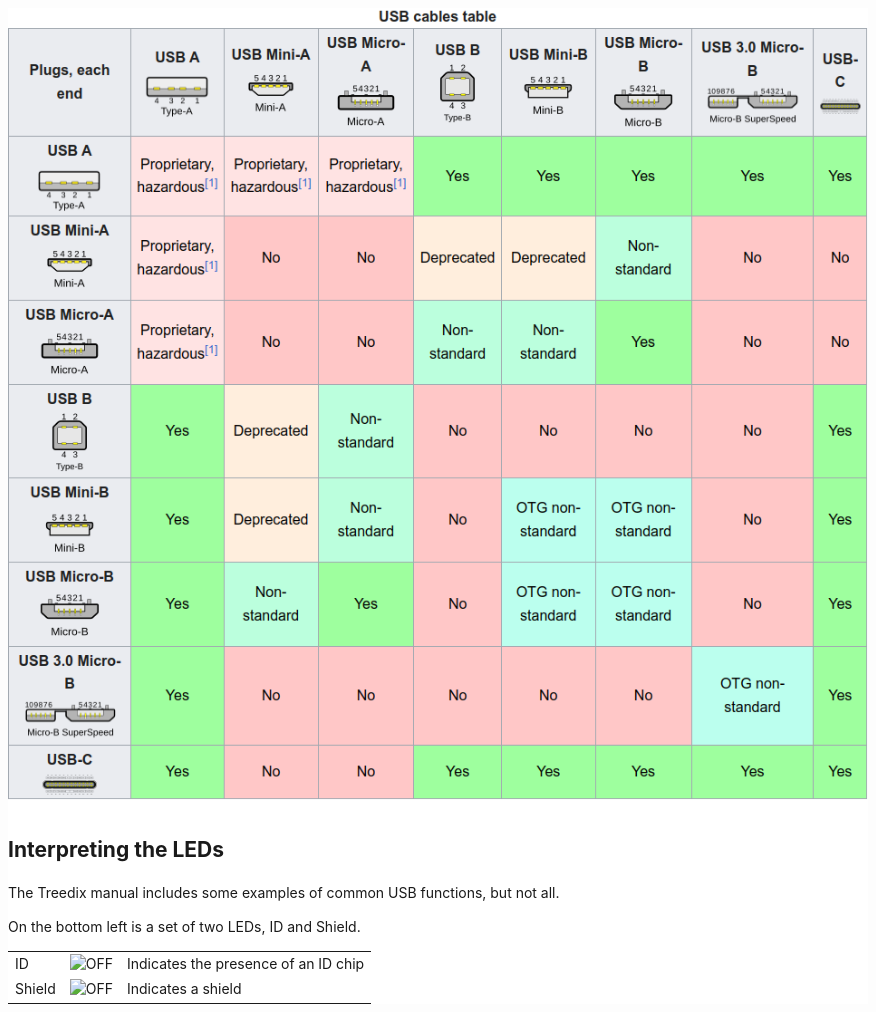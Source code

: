 ![USB Plug Diagram from Wikipedia](/images/Wikipedia-CommonUSBCables.png)

## Interpreting the LEDs

The Treedix manual includes some examples of common USB functions, but not all.

On the bottom left is a set of two LEDs, ID and Shield. 

|  |  |  |
|--|--|--|
| ID | ![OFF](https://placehold.co/20x10/D3D3D3/D3D3D3.svg) | Indicates the presence of an ID chip |
| Shield | ![OFF](https://placehold.co/20x10/D3D3D3/D3D3D3.svg) | Indicates a shield |
